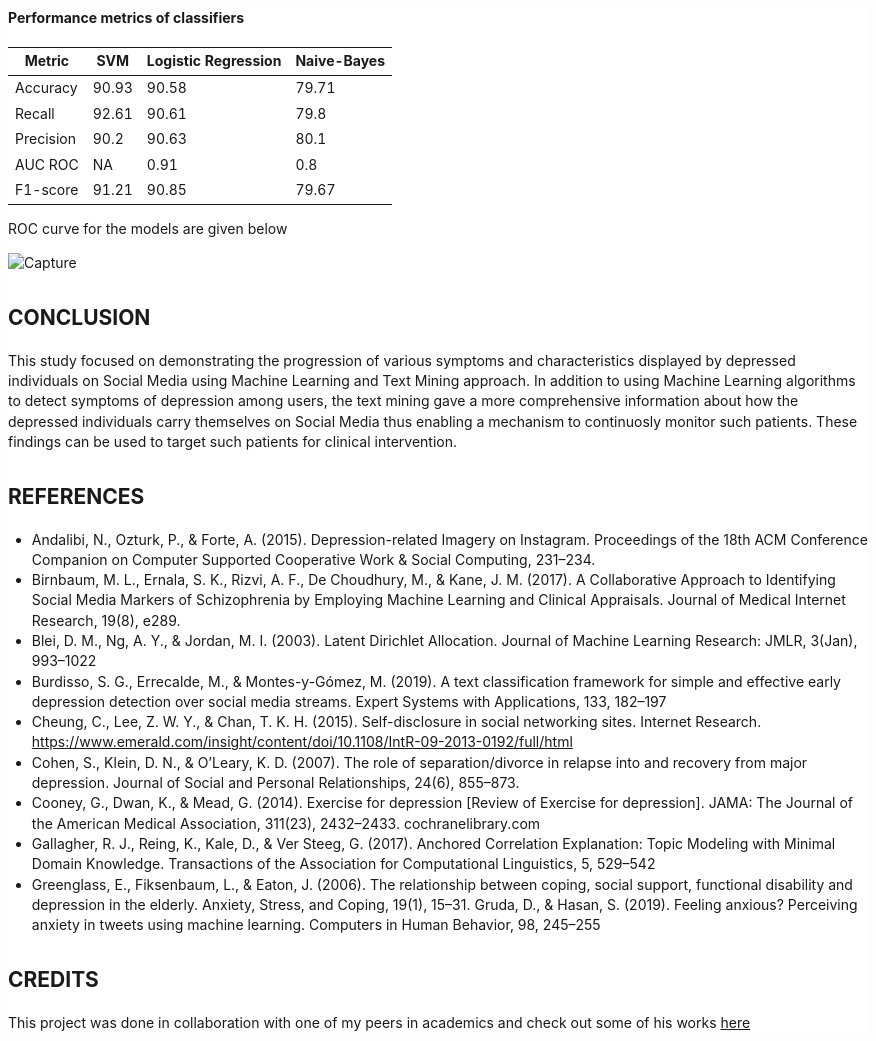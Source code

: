 #### Performance metrics of classifiers
| Metric | SVM | Logistic Regression | Naive-Bayes | 
| ------ | --- | ------------------- | ----------- |
| Accuracy | 90.93 | 90.58 | 79.71 |
| Recall | 92.61 | 90.61 | 79.8 |
| Precision | 90.2 | 90.63 | 80.1 |
| AUC ROC | NA | 0.91 | 0.8 |
| F1-score | 91.21 | 90.85 | 79.67 |

ROC curve for the models are given below

![Capture](https://user-images.githubusercontent.com/9445072/105903878-125af600-5fe6-11eb-9439-08071bf6e24c.JPG)

## CONCLUSION
This study focused on demonstrating the progression of various symptoms and characteristics displayed by depressed individuals on Social Media using Machine Learning and Text Mining approach. In addition to using Machine Learning algorithms to detect symptoms of depression among users, the text mining gave a more comprehensive information about how the depressed individuals carry themselves on Social Media thus enabling a mechanism to continuosly monitor such patients. These findings can be used to target such patients for clinical intervention.

## REFERENCES
- Andalibi, N., Ozturk, P., & Forte, A. (2015). Depression-related Imagery on Instagram. Proceedings of the 18th ACM Conference Companion on Computer Supported Cooperative Work & Social Computing, 231–234.
- Birnbaum, M. L., Ernala, S. K., Rizvi, A. F., De Choudhury, M., & Kane, J. M. (2017). A Collaborative Approach to Identifying Social Media Markers of Schizophrenia by Employing Machine Learning and Clinical Appraisals. Journal of Medical Internet Research, 19(8), e289.
- Blei, D. M., Ng, A. Y., & Jordan, M. I. (2003). Latent Dirichlet Allocation. Journal of Machine Learning Research: JMLR, 3(Jan), 993–1022
- Burdisso, S. G., Errecalde, M., & Montes-y-Gómez, M. (2019). A text classification framework for simple and effective early depression detection over social media streams. Expert Systems with Applications, 133, 182–197
- Cheung, C., Lee, Z. W. Y., & Chan, T. K. H. (2015). Self-disclosure in social networking sites. Internet Research. https://www.emerald.com/insight/content/doi/10.1108/IntR-09-2013-0192/full/html
- Cohen, S., Klein, D. N., & O’Leary, K. D. (2007). The role of separation/divorce in relapse into and recovery from major depression. Journal of Social and Personal Relationships, 24(6), 855–873.
- Cooney, G., Dwan, K., & Mead, G. (2014). Exercise for depression [Review of Exercise for depression]. JAMA: The Journal of the American Medical Association, 311(23), 2432–2433. cochranelibrary.com
- Gallagher, R. J., Reing, K., Kale, D., & Ver Steeg, G. (2017). Anchored Correlation Explanation: Topic Modeling with Minimal Domain Knowledge. Transactions of the Association for Computational Linguistics, 5, 529–542
- Greenglass, E., Fiksenbaum, L., & Eaton, J. (2006). The relationship between coping, social support, functional disability and depression in the elderly. Anxiety, Stress, and Coping, 19(1), 15–31. Gruda, D., & Hasan, S. (2019). Feeling anxious? Perceiving anxiety in tweets using machine learning. Computers in Human Behavior, 98, 245–255

## CREDITS 
This project was done in collaboration with one of my peers in academics and check out some of his works [here](https://github.com/abhilashhn1993)
